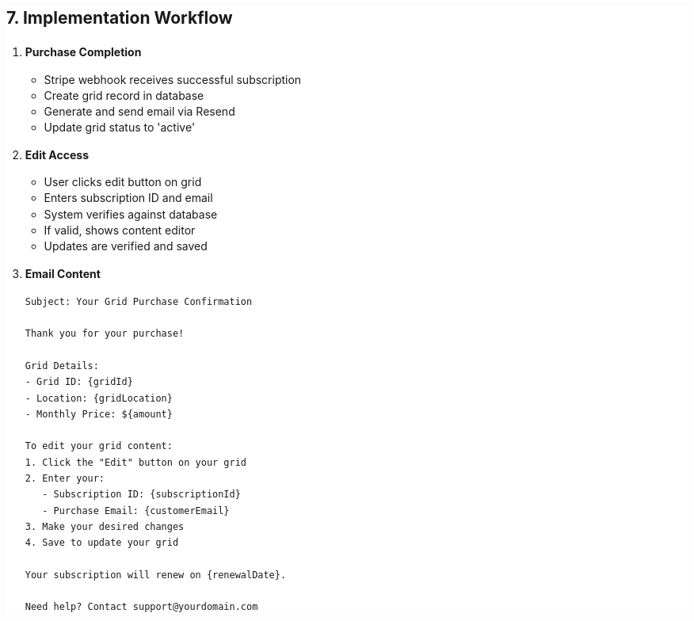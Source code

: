 ## 7. Implementation Workflow

1. **Purchase Completion**
   - Stripe webhook receives successful subscription
   - Create grid record in database
   - Generate and send email via Resend
   - Update grid status to 'active'

2. **Edit Access**
   - User clicks edit button on grid
   - Enters subscription ID and email
   - System verifies against database
   - If valid, shows content editor
   - Updates are verified and saved

3. **Email Content**
   ```plaintext
   Subject: Your Grid Purchase Confirmation

   Thank you for your purchase!

   Grid Details:
   - Grid ID: {gridId}
   - Location: {gridLocation}
   - Monthly Price: ${amount}

   To edit your grid content:
   1. Click the "Edit" button on your grid
   2. Enter your:
      - Subscription ID: {subscriptionId}
      - Purchase Email: {customerEmail}
   3. Make your desired changes
   4. Save to update your grid

   Your subscription will renew on {renewalDate}.

   Need help? Contact support@yourdomain.com
   ```